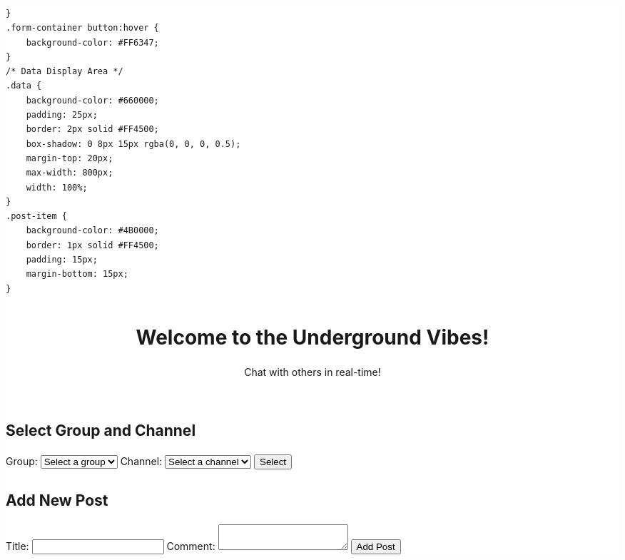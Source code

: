     }
    .form-container button:hover {
        background-color: #FF6347;
    }
    /* Data Display Area */
    .data {
        background-color: #660000;
        padding: 25px;
        border: 2px solid #FF4500;
        box-shadow: 0 8px 15px rgba(0, 0, 0, 0.5);
        margin-top: 20px;
        max-width: 800px;
        width: 100%;
    }
    .post-item {
        background-color: #4B0000;
        border: 1px solid #FF4500;
        padding: 15px;
        margin-bottom: 15px;
    }
</style>
</head>
<header>
    <h1>Welcome to the Underground Vibes!</h1>
    <p>Chat with others in real-time!</p>

</header>
<div class="container">
    <div class="form-container">
        <h2>Select Group and Channel</h2>
        <form id="selectionForm">
            <label for="group_id">Group:</label>
            <select id="group_id" name="group_id" required>
                <option value="">Select a group</option>
            </select>
            <label for="channel_id">Channel:</label>
            <select id="channel_id" name="channel_id" required>
                <option value="">Select a channel</option>
            </select>
            <button type="submit">Select</button>
        </form>
    </div>
</div>

<div class="container">
    <div class="form-container">
        <h2>Add New Post</h2>
        <form id="postForm">
            <label for="title">Title:</label>
            <input type="text" id="title" name="title" required>
            <label for="comment">Comment:</label>
            <textarea id="comment" name="comment" required></textarea>
            <button type="submit">Add Post</button>
        </form>
    </div>
</div>
